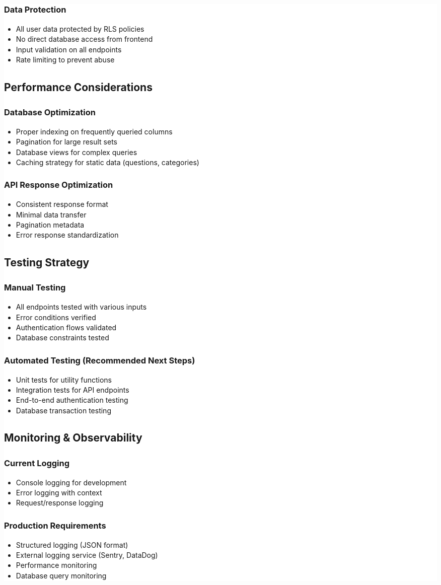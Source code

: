 ### Data Protection
- All user data protected by RLS policies
- No direct database access from frontend
- Input validation on all endpoints
- Rate limiting to prevent abuse

## Performance Considerations

### Database Optimization
- Proper indexing on frequently queried columns
- Pagination for large result sets
- Database views for complex queries
- Caching strategy for static data (questions, categories)

### API Response Optimization
- Consistent response format
- Minimal data transfer
- Pagination metadata
- Error response standardization

## Testing Strategy

### Manual Testing
- All endpoints tested with various inputs
- Error conditions verified
- Authentication flows validated
- Database constraints tested

### Automated Testing (Recommended Next Steps)
- Unit tests for utility functions
- Integration tests for API endpoints
- End-to-end authentication testing
- Database transaction testing

## Monitoring & Observability

### Current Logging
- Console logging for development
- Error logging with context
- Request/response logging

### Production Requirements
- Structured logging (JSON format)
- External logging service (Sentry, DataDog)
- Performance monitoring
- Database query monitoring

